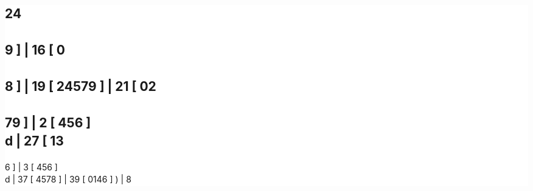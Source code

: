 24
-
9
]
|
16
[
0
-
8
]
|
19
[
24579
]
|
21
[
02
-
79
]
|
2
[
456
]
\
d
|
27
[
13
-
6
]
|
3
[
456
]
\
d
|
37
[
4578
]
|
39
[
0146
]
)
|
8